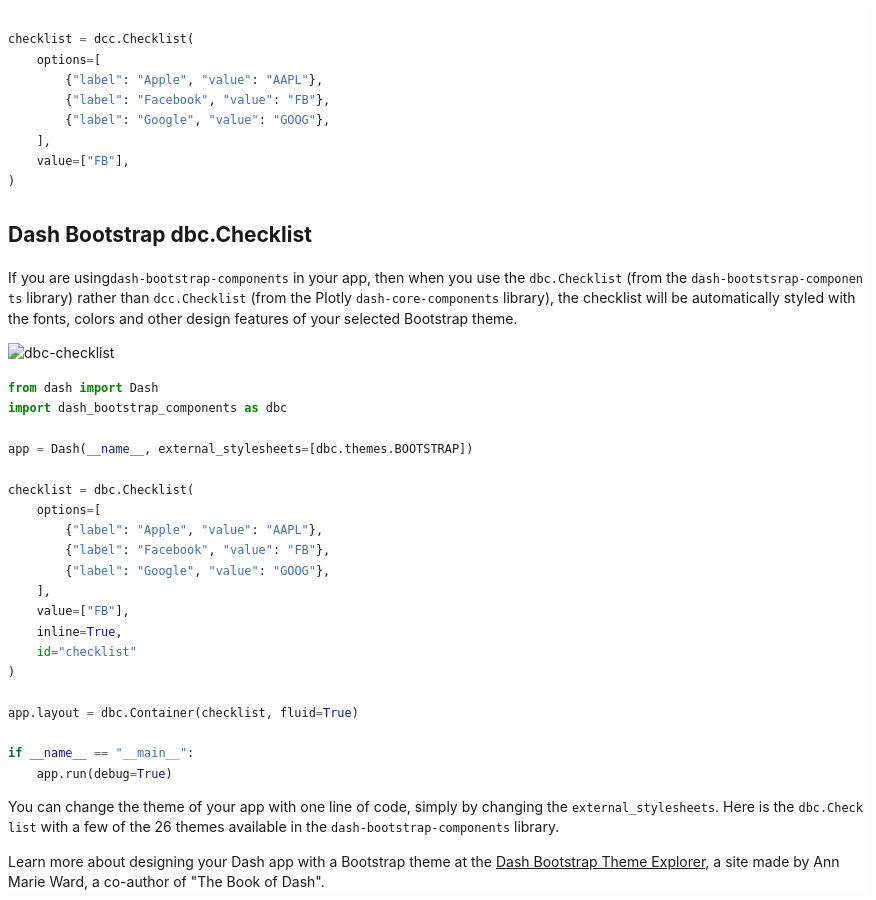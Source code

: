 ```python

checklist = dcc.Checklist(
    options=[
        {"label": "Apple", "value": "AAPL"},
        {"label": "Facebook", "value": "FB"},
        {"label": "Google", "value": "GOOG"},
    ],
    value=["FB"],
)

```



## Dash Bootstrap dbc.Checklist

If you are using`dash-bootstrap-components` in your app, then when you use the `dbc.Checklist` (from the `dash-bootstsrap-components` library) rather than
`dcc.Checklist` (from the Plotly `dash-core-components` library), the checklist will be automatically styled with the  fonts, 
colors and other design features of your selected Bootstrap theme.  

![dbc-checklist](https://user-images.githubusercontent.com/72614349/201177366-3fb61813-06d5-432d-8942-a4ac517569ef.png)

```python
from dash import Dash
import dash_bootstrap_components as dbc

app = Dash(__name__, external_stylesheets=[dbc.themes.BOOTSTRAP])

checklist = dbc.Checklist(
    options=[
        {"label": "Apple", "value": "AAPL"},
        {"label": "Facebook", "value": "FB"},
        {"label": "Google", "value": "GOOG"},
    ],
    value=["FB"],
    inline=True,
    id="checklist"
)

app.layout = dbc.Container(checklist, fluid=True)

if __name__ == "__main__":
    app.run(debug=True)

```

You can change the theme of your app with one line of code, simply by changing the `external_stylesheets`. Here is the
`dbc.Checklist` with a few of the 26 themes available in the `dash-bootstrap-components` library.  

Learn more about designing your Dash app with a Bootstrap theme at the [Dash Bootstrap Theme Explorer](https://hellodash.pythonanywhere.com/),
a site made by Ann Marie Ward, a co-author of "The Book of Dash".
